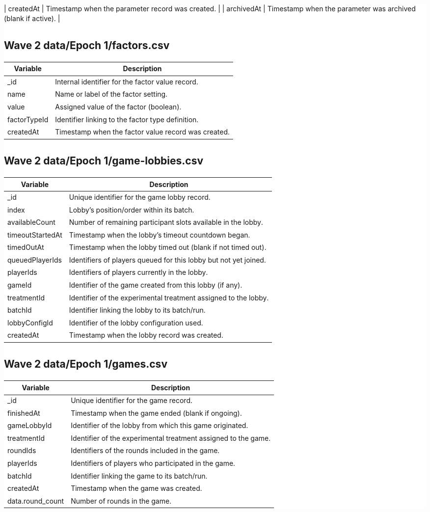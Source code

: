 | createdAt | Timestamp when the parameter record was created. |
| archivedAt | Timestamp when the parameter was archived (blank if active). |

## Wave 2 data/Epoch 1/factors.csv

| Variable | Description |
|---|---|
| _id | Internal identifier for the factor value record. |
| name | Name or label of the factor setting. |
| value | Assigned value of the factor (boolean). |
| factorTypeId | Identifier linking to the factor type definition. |
| createdAt | Timestamp when the factor value record was created. |

## Wave 2 data/Epoch 1/game-lobbies.csv

| Variable | Description |
|---|---|
| _id | Unique identifier for the game lobby record. |
| index | Lobby’s position/order within its batch. |
| availableCount | Number of remaining participant slots available in the lobby. |
| timeoutStartedAt | Timestamp when the lobby’s timeout countdown began. |
| timedOutAt | Timestamp when the lobby timed out (blank if not timed out). |
| queuedPlayerIds | Identifiers of players queued for this lobby but not yet joined. |
| playerIds | Identifiers of players currently in the lobby. |
| gameId | Identifier of the game created from this lobby (if any). |
| treatmentId | Identifier of the experimental treatment assigned to the lobby. |
| batchId | Identifier linking the lobby to its batch/run. |
| lobbyConfigId | Identifier of the lobby configuration used. |
| createdAt | Timestamp when the lobby record was created. |

## Wave 2 data/Epoch 1/games.csv

| Variable | Description |
|---|---|
| _id | Unique identifier for the game record. |
| finishedAt | Timestamp when the game ended (blank if ongoing). |
| gameLobbyId | Identifier of the lobby from which this game originated. |
| treatmentId | Identifier of the experimental treatment assigned to the game. |
| roundIds | Identifiers of the rounds included in the game. |
| playerIds | Identifiers of players who participated in the game. |
| batchId | Identifier linking the game to its batch/run. |
| createdAt | Timestamp when the game was created. |
| data.round_count | Number of rounds in the game. |